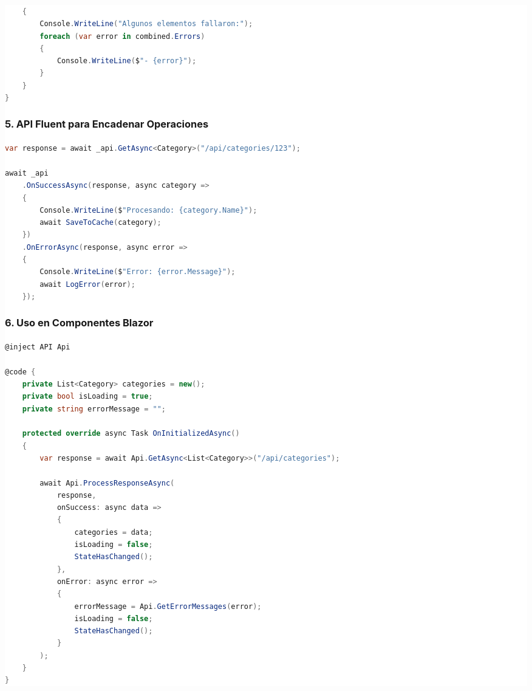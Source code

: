 ```csharp
    {
        Console.WriteLine("Algunos elementos fallaron:");
        foreach (var error in combined.Errors)
        {
            Console.WriteLine($"- {error}");
        }
    }
}
```

### 5. API Fluent para Encadenar Operaciones

```csharp
var response = await _api.GetAsync<Category>("/api/categories/123");

await _api
    .OnSuccessAsync(response, async category =>
    {
        Console.WriteLine($"Procesando: {category.Name}");
        await SaveToCache(category);
    })
    .OnErrorAsync(response, async error =>
    {
        Console.WriteLine($"Error: {error.Message}");
        await LogError(error);
    });
```

### 6. Uso en Componentes Blazor

```csharp
@inject API Api

@code {
    private List<Category> categories = new();
    private bool isLoading = true;
    private string errorMessage = "";

    protected override async Task OnInitializedAsync()
    {
        var response = await Api.GetAsync<List<Category>>("/api/categories");
        
        await Api.ProcessResponseAsync(
            response,
            onSuccess: async data =>
            {
                categories = data;
                isLoading = false;
                StateHasChanged();
            },
            onError: async error =>
            {
                errorMessage = Api.GetErrorMessages(error);
                isLoading = false;
                StateHasChanged();
            }
        );
    }
}
```
